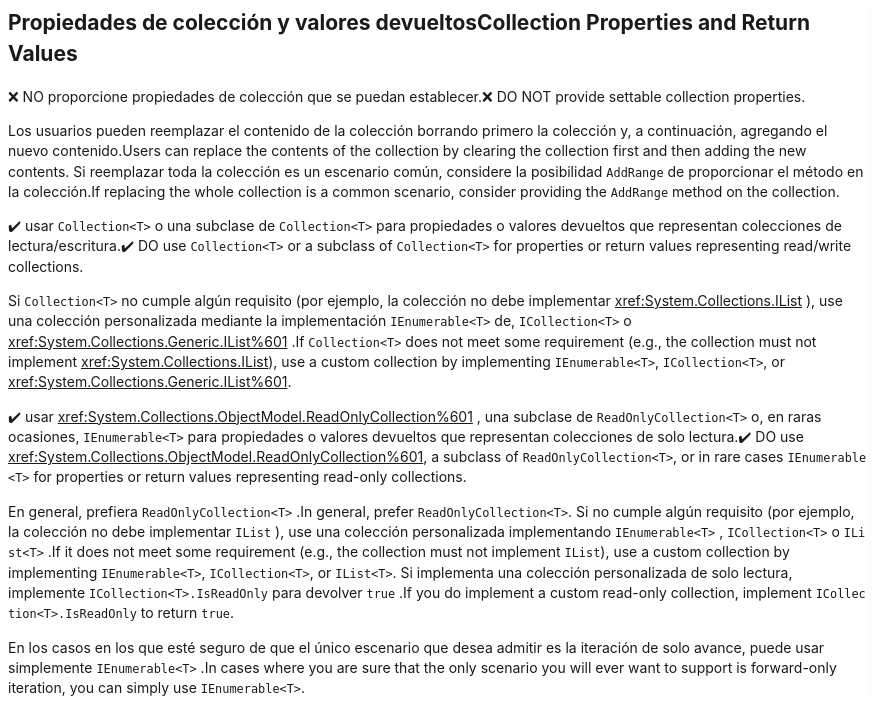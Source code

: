 ## <a name="collection-properties-and-return-values"></a><span data-ttu-id="dc0f9-125">Propiedades de colección y valores devueltos</span><span class="sxs-lookup"><span data-stu-id="dc0f9-125">Collection Properties and Return Values</span></span>
 <span data-ttu-id="dc0f9-126">❌ NO proporcione propiedades de colección que se puedan establecer.</span><span class="sxs-lookup"><span data-stu-id="dc0f9-126">❌ DO NOT provide settable collection properties.</span></span>

 <span data-ttu-id="dc0f9-127">Los usuarios pueden reemplazar el contenido de la colección borrando primero la colección y, a continuación, agregando el nuevo contenido.</span><span class="sxs-lookup"><span data-stu-id="dc0f9-127">Users can replace the contents of the collection by clearing the collection first and then adding the new contents.</span></span> <span data-ttu-id="dc0f9-128">Si reemplazar toda la colección es un escenario común, considere la posibilidad `AddRange` de proporcionar el método en la colección.</span><span class="sxs-lookup"><span data-stu-id="dc0f9-128">If replacing the whole collection is a common scenario, consider providing the `AddRange` method on the collection.</span></span>

 <span data-ttu-id="dc0f9-129">✔️ usar `Collection<T>` o una subclase de `Collection<T>` para propiedades o valores devueltos que representan colecciones de lectura/escritura.</span><span class="sxs-lookup"><span data-stu-id="dc0f9-129">✔️ DO use `Collection<T>` or a subclass of `Collection<T>` for properties or return values representing read/write collections.</span></span>

 <span data-ttu-id="dc0f9-130">Si `Collection<T>` no cumple algún requisito (por ejemplo, la colección no debe implementar <xref:System.Collections.IList> ), use una colección personalizada mediante la implementación `IEnumerable<T>` de, `ICollection<T>` o <xref:System.Collections.Generic.IList%601> .</span><span class="sxs-lookup"><span data-stu-id="dc0f9-130">If `Collection<T>` does not meet some requirement (e.g., the collection must not implement <xref:System.Collections.IList>), use a custom collection by implementing `IEnumerable<T>`, `ICollection<T>`, or <xref:System.Collections.Generic.IList%601>.</span></span>

 <span data-ttu-id="dc0f9-131">✔️ usar <xref:System.Collections.ObjectModel.ReadOnlyCollection%601> , una subclase de `ReadOnlyCollection<T>` o, en raras ocasiones, `IEnumerable<T>` para propiedades o valores devueltos que representan colecciones de solo lectura.</span><span class="sxs-lookup"><span data-stu-id="dc0f9-131">✔️ DO use <xref:System.Collections.ObjectModel.ReadOnlyCollection%601>, a subclass of `ReadOnlyCollection<T>`, or in rare cases `IEnumerable<T>` for properties or return values representing read-only collections.</span></span>

 <span data-ttu-id="dc0f9-132">En general, prefiera `ReadOnlyCollection<T>` .</span><span class="sxs-lookup"><span data-stu-id="dc0f9-132">In general, prefer `ReadOnlyCollection<T>`.</span></span> <span data-ttu-id="dc0f9-133">Si no cumple algún requisito (por ejemplo, la colección no debe implementar `IList` ), use una colección personalizada implementando `IEnumerable<T>` , `ICollection<T>` o `IList<T>` .</span><span class="sxs-lookup"><span data-stu-id="dc0f9-133">If it does not meet some requirement (e.g., the collection must not implement `IList`), use a custom collection by implementing `IEnumerable<T>`, `ICollection<T>`, or `IList<T>`.</span></span> <span data-ttu-id="dc0f9-134">Si implementa una colección personalizada de solo lectura, implemente `ICollection<T>.IsReadOnly` para devolver `true` .</span><span class="sxs-lookup"><span data-stu-id="dc0f9-134">If you do implement a custom read-only collection, implement `ICollection<T>.IsReadOnly` to return `true`.</span></span>

 <span data-ttu-id="dc0f9-135">En los casos en los que esté seguro de que el único escenario que desea admitir es la iteración de solo avance, puede usar simplemente `IEnumerable<T>` .</span><span class="sxs-lookup"><span data-stu-id="dc0f9-135">In cases where you are sure that the only scenario you will ever want to support is forward-only iteration, you can simply use `IEnumerable<T>`.</span></span>
